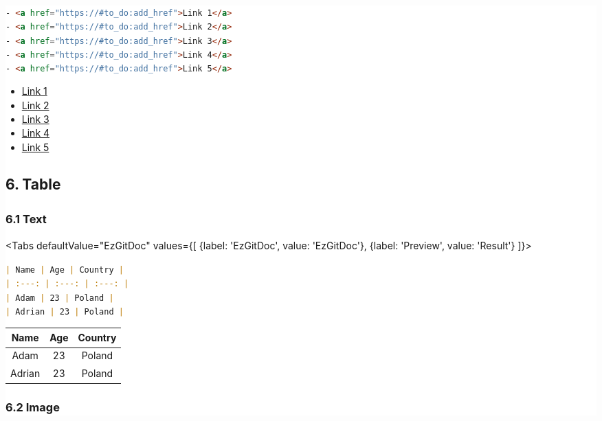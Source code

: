 ```html
- <a href="https://#to_do:add_href">Link 1</a>
- <a href="https://#to_do:add_href">Link 2</a>
- <a href="https://#to_do:add_href">Link 3</a>
- <a href="https://#to_do:add_href">Link 4</a>
- <a href="https://#to_do:add_href">Link 5</a>
```

  </TabItem>
  <TabItem value="Result">

  <ul>
    <li><a href="https://#to_do:add_href">Link 1</a></li>
    <li><a href="https://#to_do:add_href">Link 2</a></li>
    <li><a href="https://#to_do:add_href">Link 3</a></li>
    <li><a href="https://#to_do:add_href">Link 4</a></li>
    <li><a href="https://#to_do:add_href">Link 5</a></li>
  </ul>

  </TabItem>
</Tabs>


## 6. Table

### 6.1 Text

<Tabs
  defaultValue="EzGitDoc"
  values={[
    {label: 'EzGitDoc', value: 'EzGitDoc'},
    {label: 'Preview', value: 'Result'}
  ]}>
  <TabItem value="EzGitDoc">

```md
| Name | Age | Country |
| :---: | :---: | :---: |
| Adam | 23 | Poland |
| Adrian | 23 | Poland |
```

  </TabItem>
  <TabItem value="Result">

| Name | Age | Country |
| :---: | :---: | :---: |
| Adam | 23 | Poland |
| Adrian | 23 | Poland |

  </TabItem>
</Tabs>

### 6.2 Image
